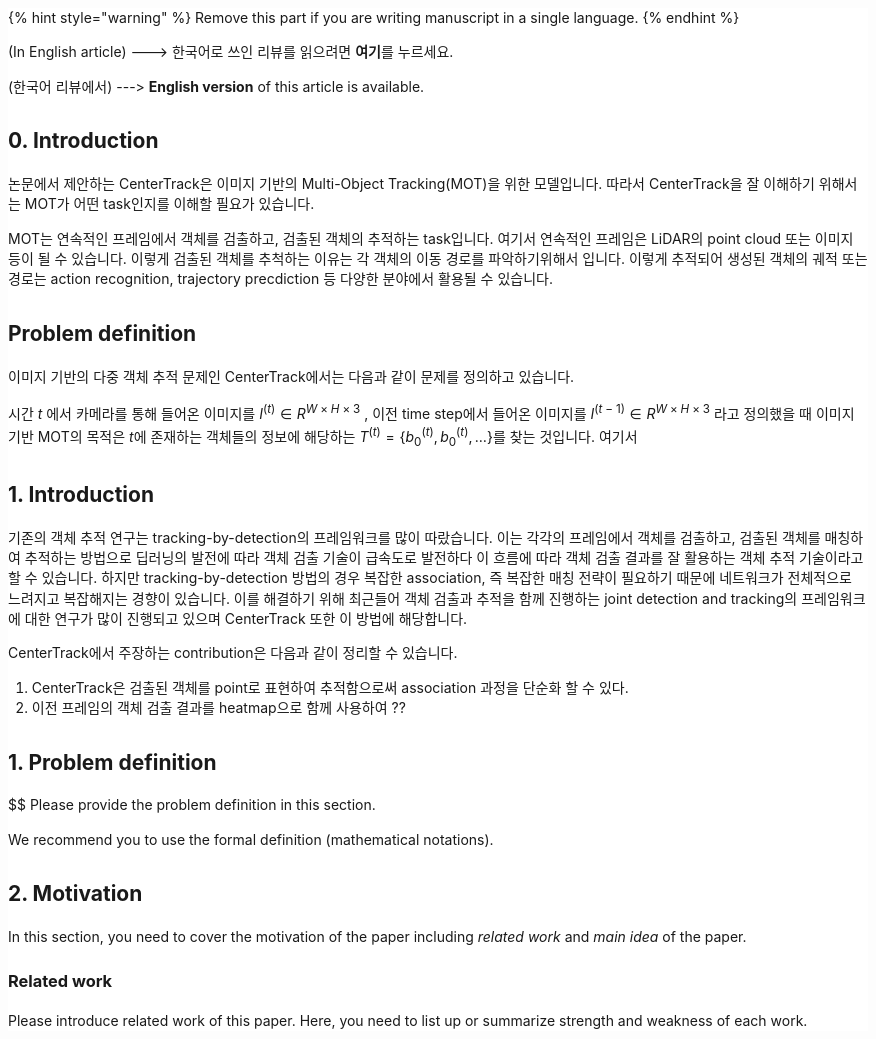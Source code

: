 {% hint style="warning" %}
Remove this part if you are writing manuscript in a single language.
{% endhint %}

\(In English article\) ---> 한국어로 쓰인 리뷰를 읽으려면 **여기**를 누르세요.

\(한국어 리뷰에서\) ---> **English version** of this article is available.

## 0. Introduction

논문에서 제안하는 CenterTrack은 이미지 기반의 Multi-Object Tracking(MOT)을 위한 모델입니다. 따라서 CenterTrack을 잘 이해하기 위해서는 MOT가 어떤 task인지를 이해할 필요가 있습니다.

MOT는 연속적인 프레임에서 객체를 검출하고, 검출된 객체의 추적하는 task입니다. 여기서 연속적인 프레임은 LiDAR의 point cloud 또는 이미지 등이 될 수 있습니다. 이렇게 검출된 객체를 추척하는 이유는 각 객체의 이동 경로를 파악하기위해서 입니다. 이렇게 추적되어 생성된 객체의 궤적 또는 경로는 action recognition, trajectory precdiction 등 다양한 분야에서 활용될 수 있습니다.

## Problem definition

이미지 기반의 다중 객체 추적 문제인 CenterTrack에서는 다음과 같이 문제를 정의하고 있습니다.

시간 $t$ 에서 카메라를 통해 들어온 이미지를 $I^{(t)} \in R^{W \times H \times 3}$ , 이전 time step에서 들어온 이미지를 $I^{(t-1)} \in R^{W \times H \times 3}$ 라고 정의했을 때 이미지 기반 MOT의 목적은 $t$에 존재하는 객체들의 정보에 해당하는 $T^{(t)}=\{b_0^{(t)}, b_0^{(t)},\ldots\}$를 찾는 것입니다. 여기서 

## 1. Introduction

기존의 객체 추적 연구는 tracking-by-detection의 프레임워크를 많이 따랐습니다. 이는 각각의 프레임에서 객체를 검출하고, 검출된 객체를 매칭하여 추적하는 방법으로 딥러닝의 발전에 따라 객체 검출 기술이 급속도로 발전하다 이 흐름에 따라 객체 검출 결과를 잘 활용하는 객체 추적 기술이라고 할 수 있습니다. 하지만 tracking-by-detection 방법의 경우 복잡한 association, 즉 복잡한 매칭 전략이 필요하기 때문에 네트워크가 전체적으로 느려지고 복잡해지는 경향이 있습니다. 이를 해결하기 위해 최근들어 객체 검출과 추적을 함께 진행하는 joint detection and tracking의 프레임워크에 대한 연구가 많이 진행되고 있으며 CenterTrack 또한 이 방법에 해당합니다.

CenterTrack에서 주장하는 contribution은 다음과 같이 정리할 수 있습니다.

1. CenterTrack은 검출된 객체를 point로 표현하여 추적함으로써 association 과정을 단순화 할 수 있다.
2. 이전 프레임의 객체 검출 결과를 heatmap으로 함께 사용하여 ??

## 1. Problem definition

$$
Please provide the problem definition in this section.

We recommend you to use the formal definition \(mathematical notations\).

## 2. Motivation

In this section, you need to cover the motivation of the paper including *related work* and *main idea* of the paper.

### Related work

Please introduce related work of this paper. Here, you need to list up or summarize strength and weakness of each work.
